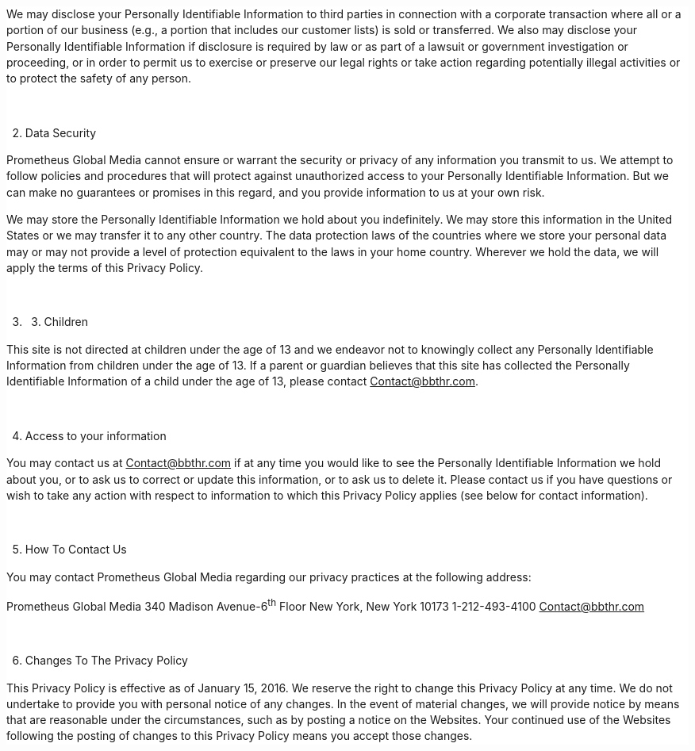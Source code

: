 We may disclose your Personally Identifiable Information to third parties in connection with a corporate transaction where all or a portion of our business (e.g., a portion that includes our customer lists) is sold or transferred. We also may disclose your Personally Identifiable Information if disclosure is required by law or as part of a lawsuit or government investigation or proceeding, or in order to permit us to exercise or preserve our legal rights or take action regarding potentially illegal activities or to protect the safety of any person.

 

2. Data Security

Prometheus Global Media cannot ensure or warrant the security or privacy of any information you transmit to us. We attempt to follow policies and procedures that will protect against unauthorized access to your Personally Identifiable Information. But we can make no guarantees or promises in this regard, and you provide information to us at your own risk.

We may store the Personally Identifiable Information we hold about you indefinitely. We may store this information in the United States or we may transfer it to any other country. The data protection laws of the countries where we store your personal data may or may not provide a level of protection equivalent to the laws in your home country. Wherever we hold the data, we will apply the terms of this Privacy Policy.

 

3. 3. Children

This site is not directed at children under the age of 13 and we endeavor not to knowingly collect any Personally Identifiable Information from children under the age of 13. If a parent or guardian believes that this site has collected the Personally Identifiable Information of a child under the age of 13, please contact <Contact@bbthr.com>.

 

4. Access to your information

You may contact us at <Contact@bbthr.com> if at any time you would like to see the Personally Identifiable Information we hold about you, or to ask us to correct or update this information, or to ask us to delete it. Please contact us if you have questions or wish to take any action with respect to information to which this Privacy Policy applies (see below for contact information).

 

5. How To Contact Us

You may contact Prometheus Global Media regarding our privacy practices at the following address:

Prometheus Global Media
340 Madison Avenue-6<sup>th</sup> Floor
New York, New York 10173
1-212-493-4100
<Contact@bbthr.com>

 

6. Changes To The Privacy Policy

This Privacy Policy is effective as of January 15, 2016. We reserve the right to change this Privacy Policy at any time. We do not undertake to provide you with personal notice of any changes. In the event of material changes, we will provide notice by means that are reasonable under the circumstances, such as by posting a notice on the Websites. Your continued use of the Websites following the posting of changes to this Privacy Policy means you accept those changes.
